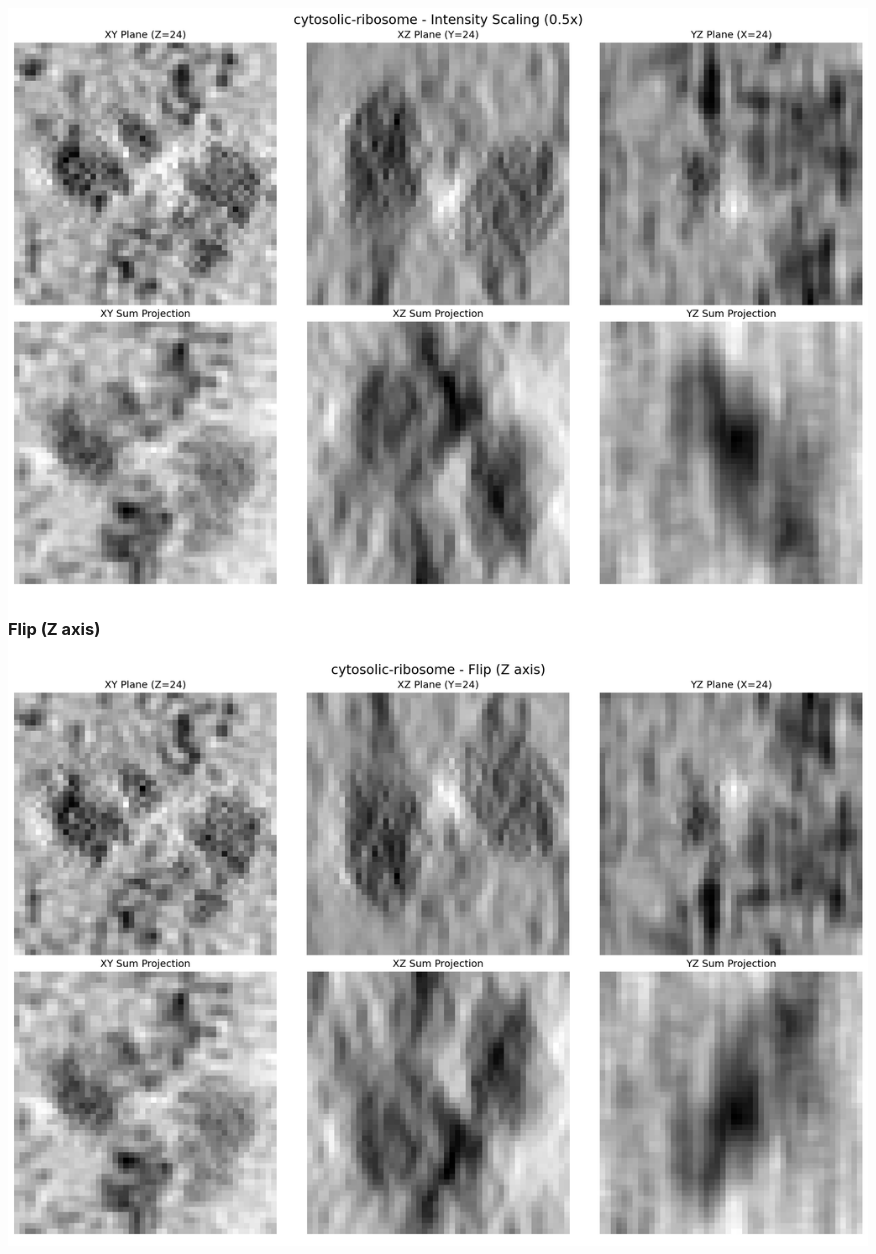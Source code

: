 ![cytosolic-ribosome - Intensity Scaling (0.5x)](./cytosolic-ribosome_intensity_scaling_0.5x.png)

### Flip (Z axis)

![cytosolic-ribosome - Flip (Z axis)](./cytosolic-ribosome_flip_z_axis.png)